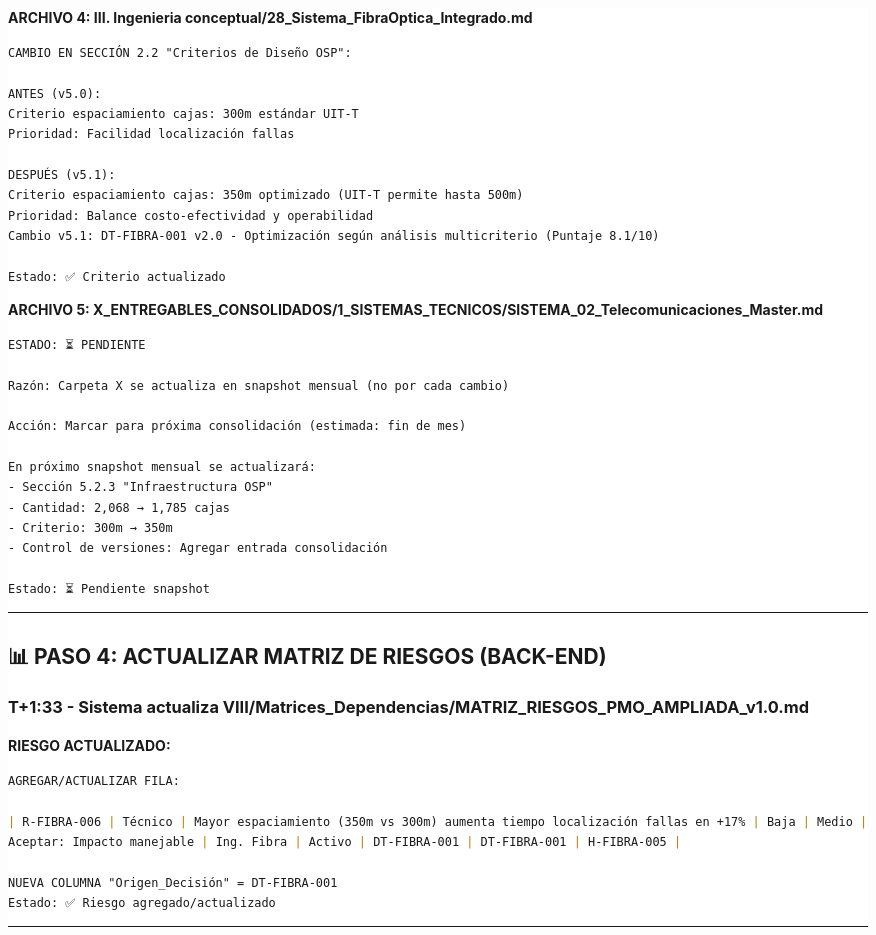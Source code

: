 **ARCHIVO 4: III. Ingenieria conceptual/28_Sistema_FibraOptica_Integrado.md**
```
CAMBIO EN SECCIÓN 2.2 "Criterios de Diseño OSP":

ANTES (v5.0):
Criterio espaciamiento cajas: 300m estándar UIT-T
Prioridad: Facilidad localización fallas

DESPUÉS (v5.1):
Criterio espaciamiento cajas: 350m optimizado (UIT-T permite hasta 500m)
Prioridad: Balance costo-efectividad y operabilidad
Cambio v5.1: DT-FIBRA-001 v2.0 - Optimización según análisis multicriterio (Puntaje 8.1/10)

Estado: ✅ Criterio actualizado
```

**ARCHIVO 5: X_ENTREGABLES_CONSOLIDADOS/1_SISTEMAS_TECNICOS/SISTEMA_02_Telecomunicaciones_Master.md**
```
ESTADO: ⏳ PENDIENTE

Razón: Carpeta X se actualiza en snapshot mensual (no por cada cambio)

Acción: Marcar para próxima consolidación (estimada: fin de mes)

En próximo snapshot mensual se actualizará:
- Sección 5.2.3 "Infraestructura OSP"
- Cantidad: 2,068 → 1,785 cajas
- Criterio: 300m → 350m
- Control de versiones: Agregar entrada consolidación

Estado: ⏳ Pendiente snapshot
```

---

## 📊 **PASO 4: ACTUALIZAR MATRIZ DE RIESGOS (BACK-END)**

### **T+1:33 - Sistema actualiza VIII/Matrices_Dependencias/MATRIZ_RIESGOS_PMO_AMPLIADA_v1.0.md**

**RIESGO ACTUALIZADO:**
```markdown
AGREGAR/ACTUALIZAR FILA:

| R-FIBRA-006 | Técnico | Mayor espaciamiento (350m vs 300m) aumenta tiempo localización fallas en +17% | Baja | Medio | Aceptar: Impacto manejable | Ing. Fibra | Activo | DT-FIBRA-001 | DT-FIBRA-001 | H-FIBRA-005 |

NUEVA COLUMNA "Origen_Decisión" = DT-FIBRA-001
Estado: ✅ Riesgo agregado/actualizado
```

---